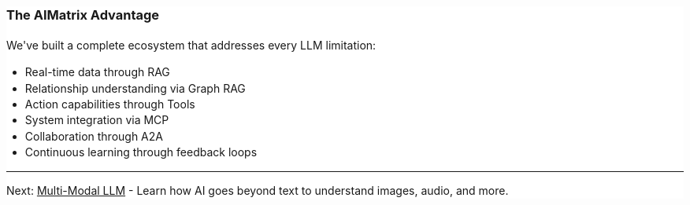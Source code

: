 ### The AIMatrix Advantage

We've built a complete ecosystem that addresses every LLM limitation:
- Real-time data through RAG
- Relationship understanding via Graph RAG
- Action capabilities through Tools
- System integration via MCP
- Collaboration through A2A
- Continuous learning through feedback loops

---

Next: [Multi-Modal LLM](/get-started/concepts/multimodal-llm/) - Learn how AI goes beyond text to understand images, audio, and more.
